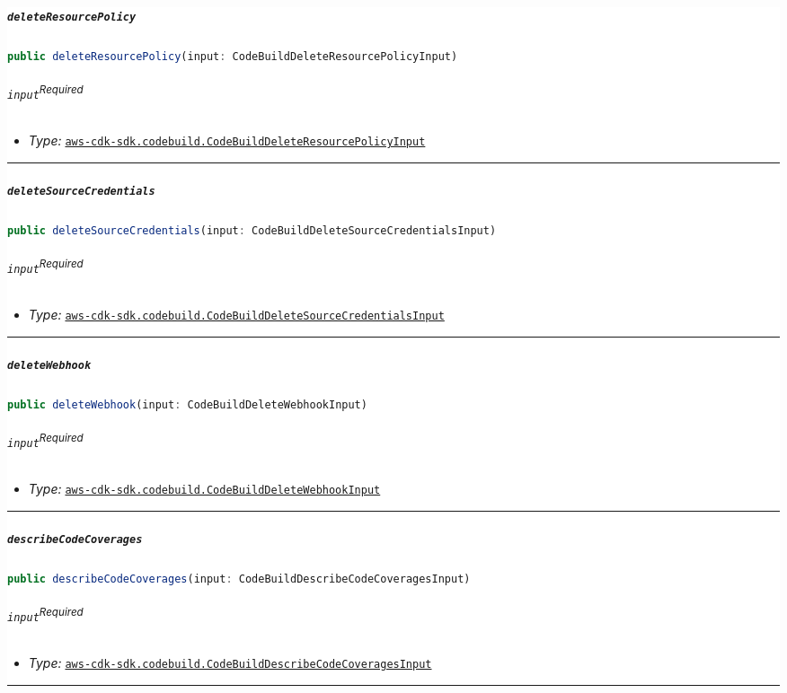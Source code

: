 ##### `deleteResourcePolicy` <a name="aws-cdk-sdk.codebuild.CodeBuildClient.deleteResourcePolicy"></a>

```typescript
public deleteResourcePolicy(input: CodeBuildDeleteResourcePolicyInput)
```

###### `input`<sup>Required</sup> <a name="aws-cdk-sdk.codebuild.CodeBuildClient.parameter.input"></a>

- *Type:* [`aws-cdk-sdk.codebuild.CodeBuildDeleteResourcePolicyInput`](#aws-cdk-sdk.codebuild.CodeBuildDeleteResourcePolicyInput)

---

##### `deleteSourceCredentials` <a name="aws-cdk-sdk.codebuild.CodeBuildClient.deleteSourceCredentials"></a>

```typescript
public deleteSourceCredentials(input: CodeBuildDeleteSourceCredentialsInput)
```

###### `input`<sup>Required</sup> <a name="aws-cdk-sdk.codebuild.CodeBuildClient.parameter.input"></a>

- *Type:* [`aws-cdk-sdk.codebuild.CodeBuildDeleteSourceCredentialsInput`](#aws-cdk-sdk.codebuild.CodeBuildDeleteSourceCredentialsInput)

---

##### `deleteWebhook` <a name="aws-cdk-sdk.codebuild.CodeBuildClient.deleteWebhook"></a>

```typescript
public deleteWebhook(input: CodeBuildDeleteWebhookInput)
```

###### `input`<sup>Required</sup> <a name="aws-cdk-sdk.codebuild.CodeBuildClient.parameter.input"></a>

- *Type:* [`aws-cdk-sdk.codebuild.CodeBuildDeleteWebhookInput`](#aws-cdk-sdk.codebuild.CodeBuildDeleteWebhookInput)

---

##### `describeCodeCoverages` <a name="aws-cdk-sdk.codebuild.CodeBuildClient.describeCodeCoverages"></a>

```typescript
public describeCodeCoverages(input: CodeBuildDescribeCodeCoveragesInput)
```

###### `input`<sup>Required</sup> <a name="aws-cdk-sdk.codebuild.CodeBuildClient.parameter.input"></a>

- *Type:* [`aws-cdk-sdk.codebuild.CodeBuildDescribeCodeCoveragesInput`](#aws-cdk-sdk.codebuild.CodeBuildDescribeCodeCoveragesInput)

---
